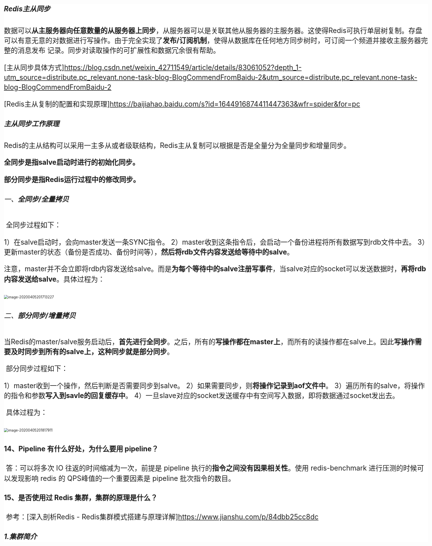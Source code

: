 ##### **Redis主从同步**

​		数据可以**从主服务器向任意数量的从服务器上同步**，从服务器可以是关联其他从服务器的主服务器。这使得Redis可执行单层树复制。存盘可以有意无意的对数据进行写操作。由于完全实现了**发布/订阅机制**，使得从数据库在任何地方同步树时，可订阅一个频道并接收主服务器完整的消息发布 记录。同步对读取操作的可扩展性和数据冗余很有帮助。

[主从同步具体方式]https://blog.csdn.net/weixin_42711549/article/details/83061052?depth_1-utm_source=distribute.pc_relevant.none-task-blog-BlogCommendFromBaidu-2&utm_source=distribute.pc_relevant.none-task-blog-BlogCommendFromBaidu-2

[Redis主从复制的配置和实现原理]https://baijiahao.baidu.com/s?id=1644916874411447363&wfr=spider&for=pc

##### **主从同步工作原理**

​		Redis的主从结构可以采用一主多从或者级联结构，Redis主从复制可以根据是否是全量分为全量同步和增量同步。

**全同步是指salve启动时进行的初始化同步。**

**部分同步是指Redis运行过程中的修改同步。**

###### 一、**全同步/全量拷贝**

​		全同步过程如下：

1）在salve启动时，会向master发送一条SYNC指令。
2）master收到这条指令后，会启动一个备份进程将所有数据写到rdb文件中去。
3）更新master的状态（备份是否成功、备份时间等），**然后将rdb文件内容发送给等待中的salve**。

​		注意，master并不会立即将rdb内容发送给salve。而是**为每个等待中的salve注册写事件**，当salve对应的socket可以发送数据时，**再将rdb内容发送给salve**。具体过程为：

<img src="/Users/xiaoxiangyuzhu/Pictures/Typora%20Images/image-20200405201713227.png" alt="image-20200405201713227" style="zoom:50%;" />

###### 二、**部分同步/增量拷贝**

​		当Redis的master/salve服务启动后，**首先进行全同步**。之后，所有的**写操作都在master上**，而所有的读操作都在salve上。因此**写操作需要及时同步到所有的salve上，这种同步就是部分同步**。

​		部分同步过程如下：

1）master收到一个操作，然后判断是否需要同步到salve。
2）如果需要同步，则**将操作记录到aof文件中**。
3）遍历所有的salve，将操作的指令和参数**写入到savle的回复缓存中**。
4）一旦slave对应的socket发送缓存中有空间写入数据，即将数据通过socket发出去。

​		具体过程为：

<img src="/Users/xiaoxiangyuzhu/Pictures/Typora%20Images/image-20200405201817911.png" alt="image-20200405201817911" style="zoom:50%;" />

#### 14、Pipeline 有什么好处，为什么要用 pipeline？

​		答：可以将多次 IO 往返的时间缩减为一次，前提是 pipeline 执行的**指令之间没有因果相关性**。使用 redis-benchmark 进行压测的时候可以发现影响 redis 的 QPS峰值的一个重要因素是 pipeline 批次指令的数目。 

#### 15、是否使用过 Redis 集群，集群的原理是什么？

​		参考：[深入剖析Redis - Redis集群模式搭建与原理详解]https://www.jianshu.com/p/84dbb25cc8dc

##### 1.集群简介
